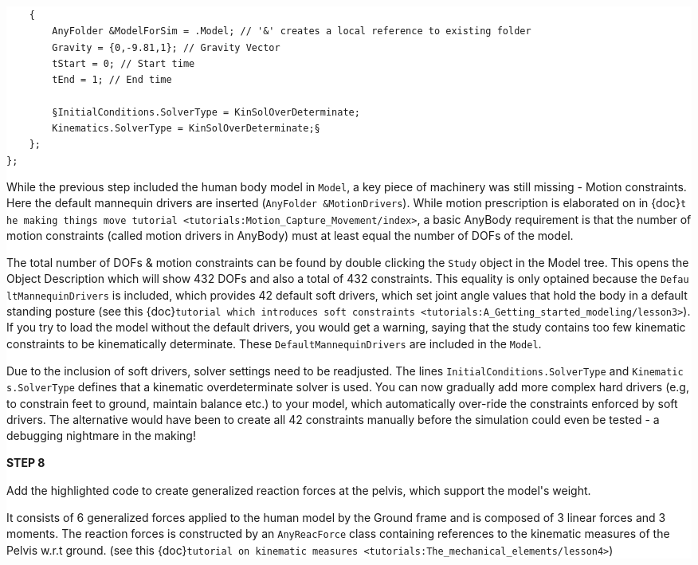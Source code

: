 ```AnyScriptDoc
    {
        AnyFolder &ModelForSim = .Model; // '&' creates a local reference to existing folder
        Gravity = {0,-9.81,1}; // Gravity Vector
        tStart = 0; // Start time
        tEnd = 1; // End time

        §InitialConditions.SolverType = KinSolOverDeterminate;
        Kinematics.SolverType = KinSolOverDeterminate;§
    };
};
```

While the previous step included the human body model in `Model`, a key piece of
machinery was still missing - Motion constraints. Here the default mannequin
drivers are inserted (`AnyFolder &MotionDrivers`). While motion prescription is
elaborated on in 
{doc}`the making things move tutorial <tutorials:Motion_Capture_Movement/index>`, 
a basic AnyBody requirement is that the number of motion constraints (called
motion drivers in AnyBody) must at least equal the number of DOFs of the model.

The total number of DOFs & motion constraints can be found by double clicking
the `Study` object in the Model tree. This opens the Object Description which
will show 432 DOFs and also a total of 432 constraints. This equality is only optained 
because the `DefaultMannequinDrivers` is included, which provides 42 default soft drivers, 
which set joint angle values that hold the body in a default standing posture
(see this 
{doc}`tutorial which introduces soft constraints <tutorials:A_Getting_started_modeling/lesson3>`).
If you try to load the model without the default drivers, you would get a warning, saying
that the study contains too few kinematic constraints to be kinematically determinate.
These `DefaultMannequinDrivers` are included in the `Model`.

Due to the inclusion of soft drivers, solver settings need to be readjusted.
The lines `InitialConditions.SolverType` and `Kinematics.SolverType` defines
that a kinematic overdeterminate solver is used. You can now gradually add more
complex hard drivers (e.g, to constrain feet to ground, maintain balance etc.)
to your model, which automatically over-ride the constraints enforced by soft
drivers. The alternative would have been to create all 42 constraints manually
before the simulation could even be tested \- a debugging nightmare in the
making!

```{rst-class} centered
```

**STEP 8**

Add the highlighted code to create generalized reaction forces at the pelvis,
which support the model's weight.

It consists of 6 generalized forces applied to the human model by the Ground
frame and is composed of 3 linear forces and 3 moments. The reaction forces is
constructed by an `AnyReacForce` class containing references to the kinematic
measures of the Pelvis w.r.t ground. (see this 
{doc}`tutorial on kinematic measures <tutorials:The_mechanical_elements/lesson4>`) 
